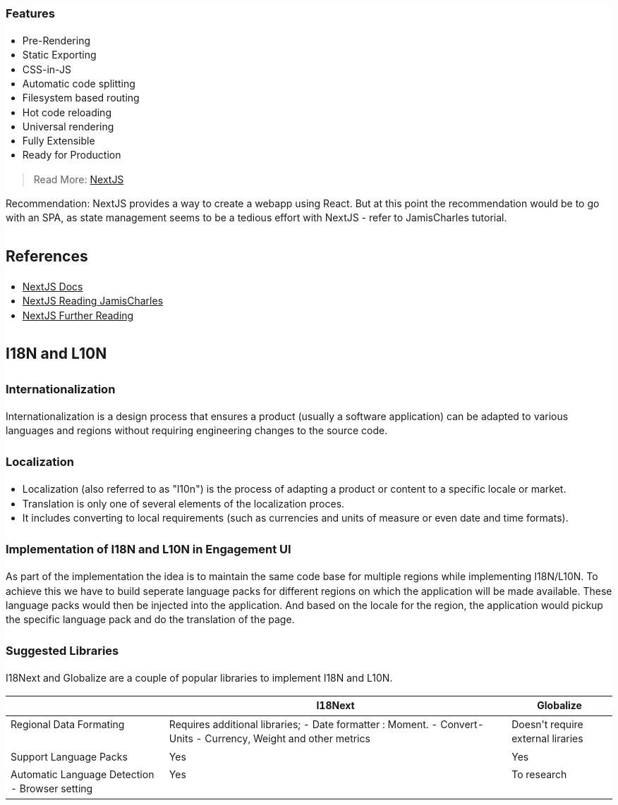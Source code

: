### Features
- Pre-Rendering
- Static Exporting
- CSS-in-JS
- Automatic code splitting
- Filesystem based routing
- Hot code reloading
- Universal rendering
- Fully Extensible
- Ready for Production
> Read More: [NextJS](https://nextjs.org/)

Recommendation: NextJS provides a way to create a webapp using React. But at this point the recommendation would be to go with an SPA, as state management seems to be a tedious effort with NextJS - refer to JamisCharles tutorial.

## References
- [NextJS Docs](https://nextjs.org/docs/getting-started)
- [NextJS Reading JamisCharles](https://medium.com/@jamischarles/lessons-learned-with-next-js-change-title-6423b2f2ab8d)
- [NextJS Further Reading](https://stackshare.io/next-js)

## I18N and L10N
### Internationalization
Internationalization is a design process that ensures a product (usually a software application) can be adapted to various languages and regions without requiring engineering changes to the source code.

### Localization
- Localization (also referred to as "l10n") is the process of adapting a product or content to a specific locale or market. 
- Translation is only one of several elements of the localization proces.
- It includes converting to local requirements (such as currencies and units of measure or even date and time formats).

### Implementation of I18N and L10N in Engagement UI
As part of the implementation the idea is to maintain the same code base for multiple regions while implementing I18N/L10N. To achieve this we have to build seperate language packs for different regions on which the application will be made available. These language packs would then be injected into the application. And based on the locale for the region, the application would pickup the specific language pack and do the translation of the page.

### Suggested Libraries
I18Next and Globalize are a couple of popular libraries to implement I18N and L10N.

|  | I18Next |  Globalize |
|--|--------------------|--------|
| Regional Data Formating | Requires additional libraries; - Date formatter : Moment. - Convert-Units - Currency, Weight and other metrics | Doesn't require external liraries |
| Support Language Packs | Yes | Yes |
| Automatic Language Detection - Browser setting | Yes | To research |
